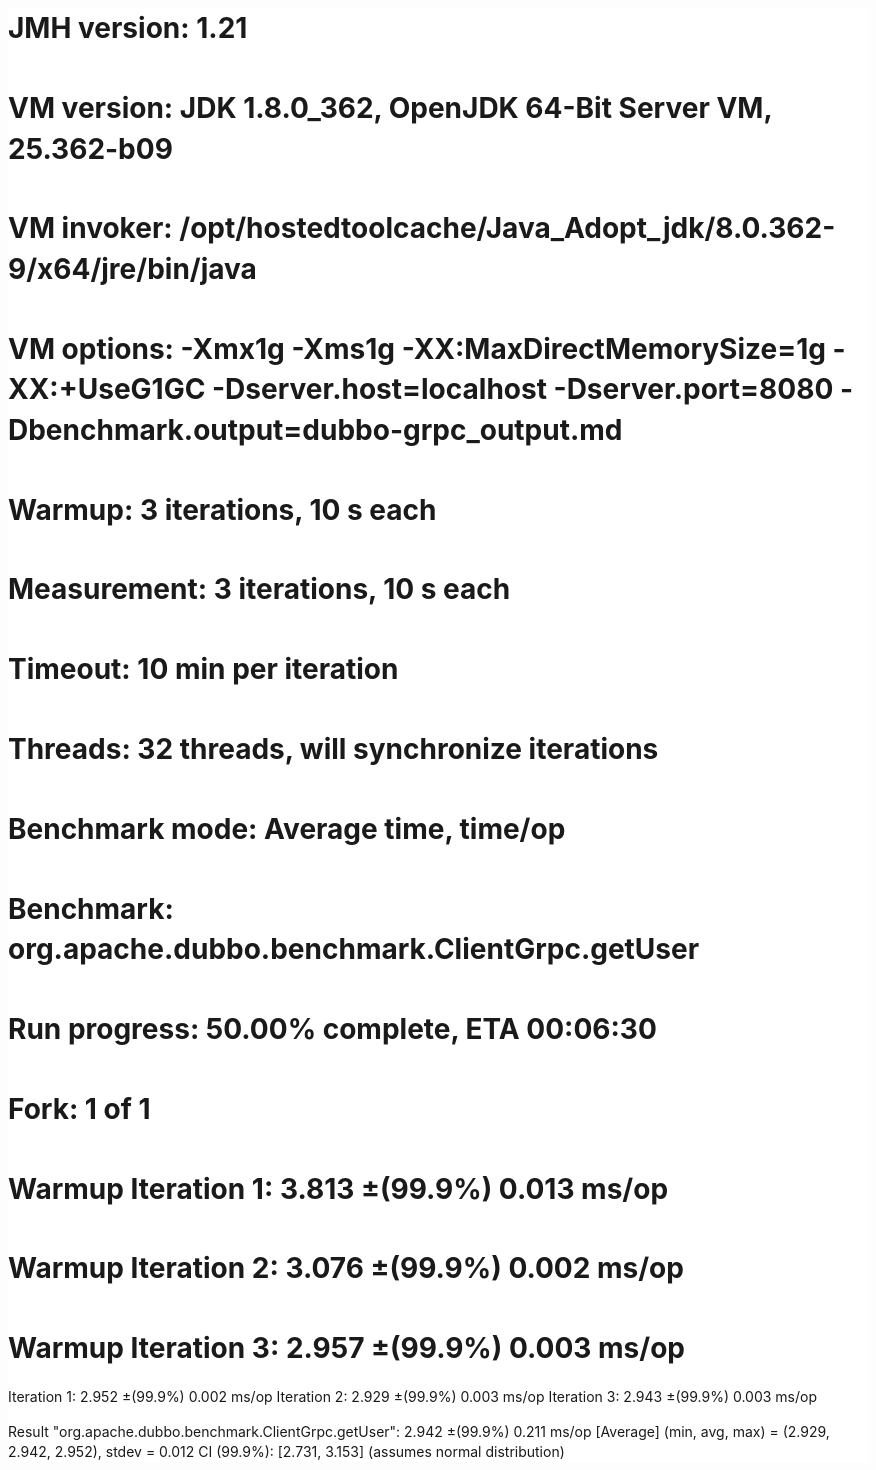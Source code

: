 
# JMH version: 1.21
# VM version: JDK 1.8.0_362, OpenJDK 64-Bit Server VM, 25.362-b09
# VM invoker: /opt/hostedtoolcache/Java_Adopt_jdk/8.0.362-9/x64/jre/bin/java
# VM options: -Xmx1g -Xms1g -XX:MaxDirectMemorySize=1g -XX:+UseG1GC -Dserver.host=localhost -Dserver.port=8080 -Dbenchmark.output=dubbo-grpc_output.md
# Warmup: 3 iterations, 10 s each
# Measurement: 3 iterations, 10 s each
# Timeout: 10 min per iteration
# Threads: 32 threads, will synchronize iterations
# Benchmark mode: Average time, time/op
# Benchmark: org.apache.dubbo.benchmark.ClientGrpc.getUser

# Run progress: 50.00% complete, ETA 00:06:30
# Fork: 1 of 1
# Warmup Iteration   1: 3.813 ±(99.9%) 0.013 ms/op
# Warmup Iteration   2: 3.076 ±(99.9%) 0.002 ms/op
# Warmup Iteration   3: 2.957 ±(99.9%) 0.003 ms/op
Iteration   1: 2.952 ±(99.9%) 0.002 ms/op
Iteration   2: 2.929 ±(99.9%) 0.003 ms/op
Iteration   3: 2.943 ±(99.9%) 0.003 ms/op


Result "org.apache.dubbo.benchmark.ClientGrpc.getUser":
  2.942 ±(99.9%) 0.211 ms/op [Average]
  (min, avg, max) = (2.929, 2.942, 2.952), stdev = 0.012
  CI (99.9%): [2.731, 3.153] (assumes normal distribution)
